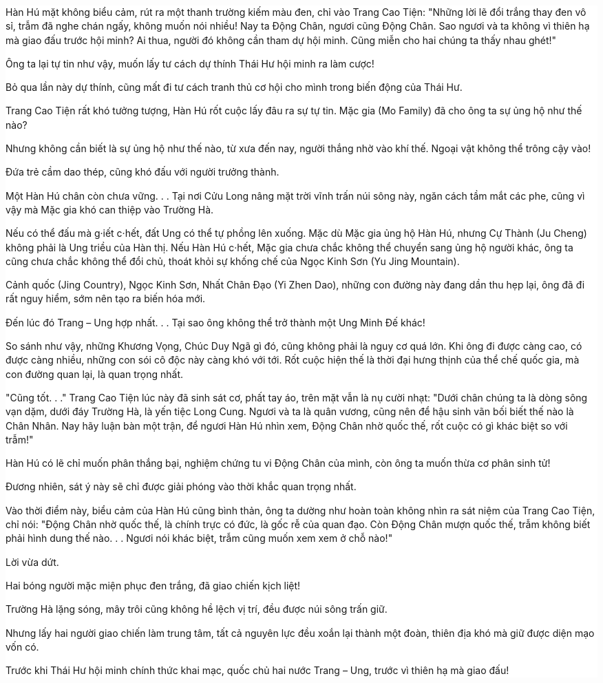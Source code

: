 Hàn Hú mặt không biểu cảm, rút ra một thanh trường kiếm màu đen, chỉ vào Trang Cao Tiện: "Những lời lẽ đổi trắng thay đen vô sỉ, trẫm đã nghe chán ngấy, không muốn nói nhiều! Nay ta Động Chân, ngươi cũng Động Chân. Sao ngươi và ta không vì thiên hạ mà giao đấu trước hội minh? Ai thua, người đó không cần tham dự hội minh. Cũng miễn cho hai chúng ta thấy nhau ghét!"

Ông ta lại tự tin như vậy, muốn lấy tư cách dự thính Thái Hư hội minh ra làm cược!

Bỏ qua lần này dự thính, cũng mất đi tư cách tranh thủ cơ hội cho mình trong biến động của Thái Hư.

Trang Cao Tiện rất khó tưởng tượng, Hàn Hú rốt cuộc lấy đâu ra sự tự tin. Mặc gia (Mo Family) đã cho ông ta sự ủng hộ như thế nào?

Nhưng không cần biết là sự ủng hộ như thế nào, từ xưa đến nay, người thắng nhờ vào khí thế. Ngoại vật không thể trông cậy vào!

Đứa trẻ cầm dao thép, cũng khó đấu với người trưởng thành.

Một Hàn Hú chân còn chưa vững. . . Tại nơi Cửu Long nâng mặt trời vĩnh trấn núi sông này, ngăn cách tầm mắt các phe, cũng vì vậy mà Mặc gia khó can thiệp vào Trường Hà.

Nếu có thể đấu mà g·iết c·hết, đất Ung có thể tự phồng lên xuống. Mặc dù Mặc gia ủng hộ Hàn Hú, nhưng Cự Thành (Ju Cheng) không phải là Ung triều của Hàn thị. Nếu Hàn Hú c·hết, Mặc gia chưa chắc không thể chuyển sang ủng hộ người khác, ông ta cũng chưa chắc không thể đổi chủ, thoát khỏi sự khống chế của Ngọc Kinh Sơn (Yu Jing Mountain).

Cảnh quốc (Jing Country), Ngọc Kinh Sơn, Nhất Chân Đạo (Yi Zhen Dao), những con đường này đang dần thu hẹp lại, ông đã đi rất nguy hiểm, sớm nên tạo ra biến hóa mới.

Đến lúc đó Trang – Ung hợp nhất. . . Tại sao ông không thể trở thành một Ung Minh Đế khác!

So sánh như vậy, những Khương Vọng, Chúc Duy Ngã gì đó, cũng không phải là nguy cơ quá lớn. Khi ông đi được càng cao, có được càng nhiều, những con sói cô độc này càng khó với tới. Rốt cuộc hiện thế là thời đại hưng thịnh của thể chế quốc gia, mà con đường quan lại, là quan trọng nhất.

"Cũng tốt. . ." Trang Cao Tiện lúc này đã sinh sát cơ, phất tay áo, trên mặt vẫn là nụ cười nhạt: "Dưới chân chúng ta là dòng sông vạn dặm, dưới đáy Trường Hà, là yến tiệc Long Cung. Ngươi và ta là quân vương, cũng nên để hậu sinh vãn bối biết thế nào là Chân Nhân. Nay hãy luận bàn một trận, để ngươi Hàn Hú nhìn xem, Động Chân nhờ quốc thế, rốt cuộc có gì khác biệt so với trẫm!"

Hàn Hú có lẽ chỉ muốn phân thắng bại, nghiệm chứng tu vi Động Chân của mình, còn ông ta muốn thừa cơ phân sinh tử!

Đương nhiên, sát ý này sẽ chỉ được giải phóng vào thời khắc quan trọng nhất.

Vào thời điểm này, biểu cảm của Hàn Hú cũng bình thản, ông ta dường như hoàn toàn không nhìn ra sát niệm của Trang Cao Tiện, chỉ nói: "Động Chân nhờ quốc thế, là chính trực có đức, là gốc rễ của quan đạo. Còn Động Chân mượn quốc thế, trẫm không biết phải hình dung thế nào. . . Ngươi nói khác biệt, trẫm cũng muốn xem xem ở chỗ nào!"

Lời vừa dứt.

Hai bóng người mặc miện phục đen trắng, đã giao chiến kịch liệt!

Trường Hà lặng sóng, mây trôi cũng không hề lệch vị trí, đều được núi sông trấn giữ.

Nhưng lấy hai người giao chiến làm trung tâm, tất cả nguyên lực đều xoắn lại thành một đoàn, thiên địa khó mà giữ được diện mạo vốn có.

Trước khi Thái Hư hội minh chính thức khai mạc, quốc chủ hai nước Trang – Ung, trước vì thiên hạ mà giao đấu!

